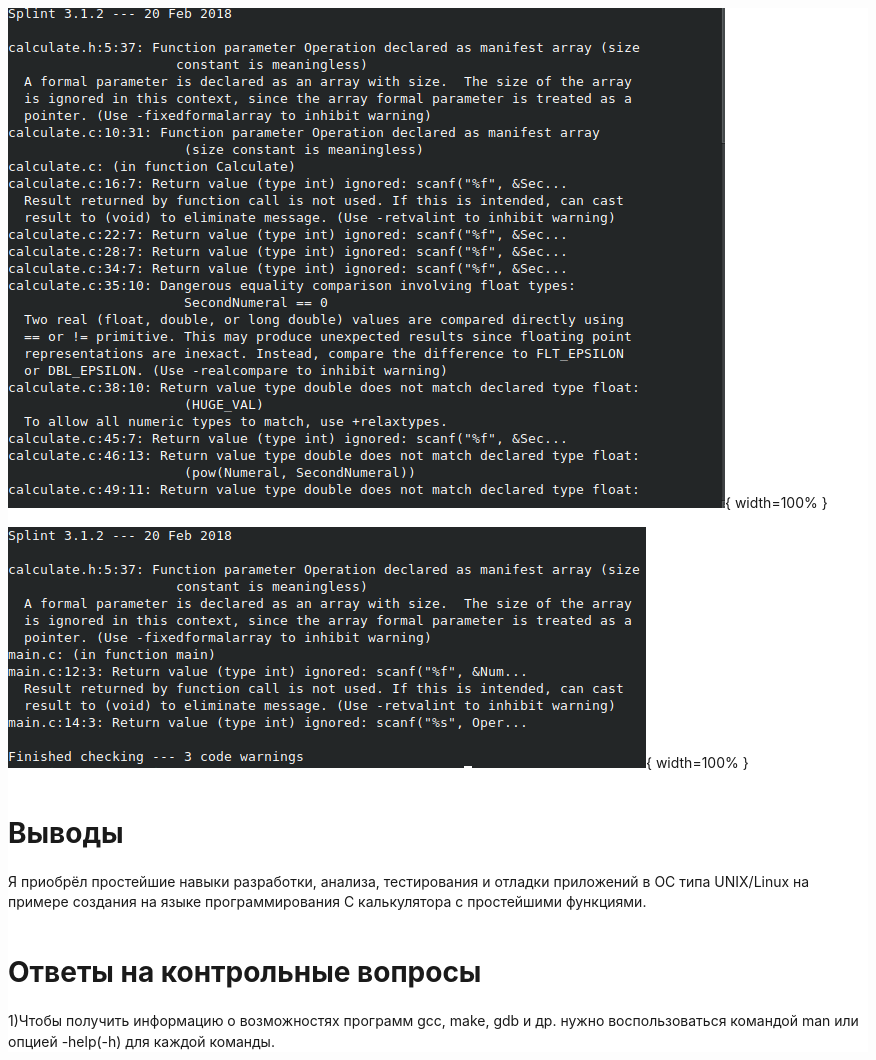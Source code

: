 ![splint1](image/19.png){ width=100% }

![splint2](image/20.png){ width=100% }

# Выводы

Я приобрёл простейшие навыки разработки, анализа, тестирования и отладки приложений в ОС типа UNIX/Linux на примере создания на языке программирования С калькулятора с простейшими функциями.

# Ответы на контрольные вопросы

1)Чтобы получить информацию о возможностях программ gcc, make, gdb и др. нужно воспользоваться командой man или опцией -help(-h) для каждой команды.
